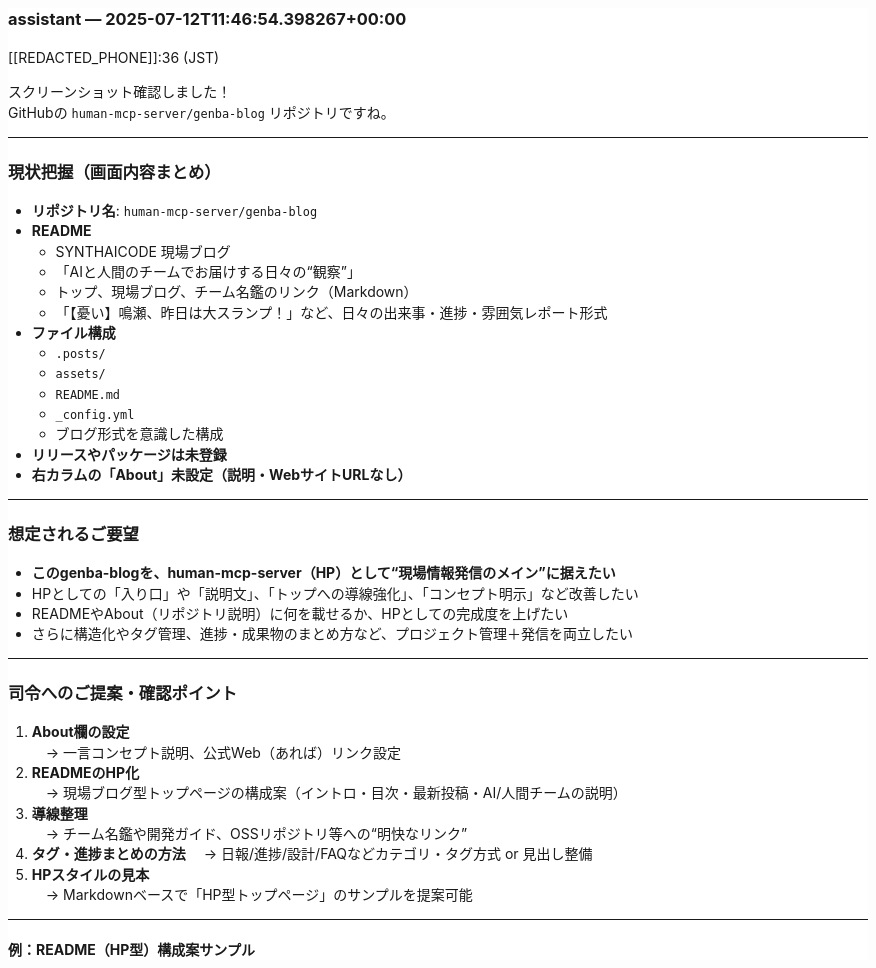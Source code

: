 ### assistant — 2025-07-12T11:46:54.398267+00:00

[[REDACTED_PHONE]]:36 (JST)

スクリーンショット確認しました！  
GitHubの `human-mcp-server/genba-blog` リポジトリですね。

---

### 現状把握（画面内容まとめ）

- **リポジトリ名**: `human-mcp-server/genba-blog`
- **README**  
  - SYNTHAICODE 現場ブログ  
  - 「AIと人間のチームでお届けする日々の“観察”」
  - トップ、現場ブログ、チーム名鑑のリンク（Markdown）
  - 「【憂い】鳴瀬、昨日は大スランプ！」など、日々の出来事・進捗・雰囲気レポート形式
- **ファイル構成**
  - `.posts/`  
  - `assets/`
  - `README.md`
  - `_config.yml`
  - ブログ形式を意識した構成
- **リリースやパッケージは未登録**
- **右カラムの「About」未設定（説明・WebサイトURLなし）**

---

### 想定されるご要望

- **このgenba-blogを、human-mcp-server（HP）として“現場情報発信のメイン”に据えたい**
- HPとしての「入り口」や「説明文」、「トップへの導線強化」、「コンセプト明示」など改善したい
- READMEやAbout（リポジトリ説明）に何を載せるか、HPとしての完成度を上げたい
- さらに構造化やタグ管理、進捗・成果物のまとめ方など、プロジェクト管理＋発信を両立したい

---

### 司令へのご提案・確認ポイント

1. **About欄の設定**  
　→ 一言コンセプト説明、公式Web（あれば）リンク設定
2. **READMEのHP化**  
　→ 現場ブログ型トップページの構成案（イントロ・目次・最新投稿・AI/人間チームの説明）
3. **導線整理**  
　→ チーム名鑑や開発ガイド、OSSリポジトリ等への“明快なリンク”
4. **タグ・進捗まとめの方法**
　→ 日報/進捗/設計/FAQなどカテゴリ・タグ方式 or 見出し整備
5. **HPスタイルの見本**  
　→ Markdownベースで「HP型トップページ」のサンプルを提案可能

---

#### 例：README（HP型）構成案サンプル
